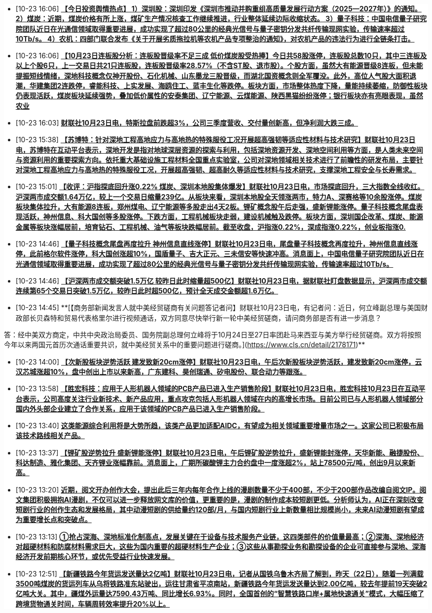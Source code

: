   - [10-23 16:06] **[【今日投资舆情热点】
1）深圳股：深圳印发《深圳市推动并购重组高质量发展行动方案（2025—2027年）》的通知。
2）煤炭：近期，煤炭价格有所上涨，煤矿生产情况核查工作继续推进，行业整体延续边际收缩状态。
3）量子科技：中国电信量子研究院团队近日在光通信领域取得重要进展，成功实现了超过80公里的经典光信号与量子密钥分发共纤传输现网实验，传输速率超过10Tb/s。
4）农机：四部门联合发布《关于开展劣质拖拉机等农机产品专项整治的通知》，对农机产品的违法行为进行全链条打击。](https://www.cls.cn/detail/2178312)**

  - [10-23 16:06] **[【10月23日连板股分析：连板股晋级率不足三成 低价煤炭股受热捧】今日共58股涨停，连板股总数10只，其中三连板及以上个股6只，上一交易日共21只连板股，连板股晋级率28.57%（不含ST股、退市股）。个股方面，虽然大有能源晋级8连板，但未能提振短线情绪，深地科技概念仅神开股份、石化机械、山东墨龙三股晋级，而湖北国资概念则全军覆没。此外，高位人气股大面积退潮，华建集团2连跌停，睿能科技、上实发展、海鸥住工、蓝丰生化等跌停。板块方面，市场整体热度下降，量能持续萎缩，防御性板块仍表现活跃，煤炭板块延续强势，叠加低价属性的安泰集团、辽宁能源、云煤能源、陕西黑猫纷纷涨停；银行板块亦有亮眼表现，虽然农业](https://www.cls.cn/detail/2178319)**

  - [10-23 16:03] **[财联社10月23日电，特斯拉盘前跌超3%，公司三季度营收、交付量创新高，但净利润大跌三成。](https://www.cls.cn/detail/2178318)**

  - [10-23 15:38] **[【苏博特：针对深地工程高地应力与高地热的特殊服役工况开展超高强韧等适应性材料与技术研究】财联社10月23日电，苏博特在互动平台表示，深地开发是指对地球深层资源的探索与利用，包括深地资源开发、深地空间利用等方面，是人类未来空间与资源利用的重要探索方向。依托重大基础设施工程材料全国重点实验室，公司对深地领域相关技术进行了前瞻性的研发布局，主要针对深地工程高地应力与高地热的特殊服役工况，开展超高强韧、超高耐久等适应性材料与技术研究，支撑深地工程安全与长寿需求。](https://www.cls.cn/detail/2178264)**

  - [10-23 15:01] **[【收评：沪指探底回升涨0.22% 煤炭、深圳本地股集体爆发】财联社10月23日电，市场探底回升，三大指数全线收红。沪深两市成交额1.64万亿，较上一个交易日缩量239亿。从板块来看，深圳本地股全天领涨两市，特力A、深赛格等10余股涨停。煤炭板块集体拉升，大有能源8连板，郑州煤电、辽宁能源等多股走出4天2板。锂矿概念股午后走强，盛新锂能涨停。量子科技概念尾盘表现活跃，神州信息、科大国创等多股涨停。下跌方面，工程机械板块走弱，建设机械触及跌停。板块方面，深圳国企改革、煤炭、能源金属等板块涨幅居前，培育钻石、工程机械、油气等板块跌幅居前。截至收盘，沪指涨0.22%，深成指涨0.22%，创业板指涨0.](https://www.cls.cn/detail/2178190)**

  - [10-23 14:46] **[【量子科技概念尾盘再度拉升 神州信息直线涨停】财联社10月23日电，尾盘量子科技概念再度拉升，神州信息直线涨停，此前格尔软件涨停，科大国创涨超10%，国盾量子、吉大正元、三未信安等快速冲高。消息面上，中国电信量子研究院团队近日在光通信领域取得重要进展，成功实现了超过80公里的经典光信号与量子密钥分发共纤传输现网实验，传输速率超过10Tb/s。](https://www.cls.cn/detail/2178176)**

  - [10-23 14:46] **[【沪深两市成交额突破1.5万亿 较昨日此时缩量超500亿】财联社10月23日电，据财联社盯盘数据显示，沪深两市成交额连续第65个交易日突破1.5万亿，较昨日此时超500亿，预计全天成交金额超1.6万亿。](https://www.cls.cn/detail/2178174)**

  - [10-23 14:45] **[【商务部新闻发言人就中美经贸磋商有关问题答记者问】财联社10月23日电，有记者问：近日，何立峰副总理与美国财政部长贝森特和贸易代表格里尔进行视频通话，双方同意尽快举行新一轮中美经贸磋商，请问商务部是否有进一步消息？

答：经中美双方商定，中共中央政治局委员、国务院副总理何立峰将于10月24日至27日率团赴马来西亚与美方举行经贸磋商。双方将按照今年以来两国元首历次通话重要共识，就中美经贸关系中的重要问题进行磋商。](https://www.cls.cn/detail/2178171)**

  - [10-23 14:00] **[【次新股板块逆势活跃 建发致新20cm涨停】财联社10月23日电，午后次新股板块逆势活跃，建发致新20cm涨停，云汉芯城涨超10%，盘中创出上市以来新高，广东建科、昊创瑞通、矽电股份、联合动力等跟涨。
](https://www.cls.cn/detail/2178086)**

  - [10-23 13:58] **[【胜宏科技：应用于人形机器人领域的PCB产品已进入生产销售阶段】财联社10月23日电，胜宏科技10月23日在互动平台表示，公司高度关注行业新技术、新产品应用，重点攻克包括人形机器人领域在内的高增长市场。目前公司已与人形机器人领域部分国内外头部企业建立了合作关系，应用于该领域的PCB产品已进入生产销售阶段。](https://www.cls.cn/detail/2178096)**

  - [10-23 13:40] **[这类能源综合利用将是大势所趋，该类产品更加适配AIDC，有望成为相关领域重要增量市场之一。这家公司已积极布局该技术路线相关产品。](https://www.cls.cn/detail/2178080)**

  - [10-23 13:37] **[【锂矿股逆势拉升 盛新锂能涨停】财联社10月23日电，午后锂矿股逆势拉升，盛新锂能封涨停，天华新能、融捷股份、科达制造、雅化集团、天齐锂业涨幅靠前。消息面上，广期所碳酸锂主力合约盘中一度涨超2%，站上78500元/吨，创出9月以来新高。](https://www.cls.cn/detail/2178075)**

  - [10-23 13:20] **[近期，阅文开办创作大会，提出此后三年内每年合作上线的漫剧数量不少于400部，不少于200部作品改编自阅文IP。阅文集团积极拥抱AI漫剧，不仅可以进一步释放网文库的价值，更重要的是，漫剧的制作成本较短剧更低。分析师认为，AI正在深刻改变短剧行业的创作生态和发展格局，其中动漫短剧的供给量约120部/月，与国内短剧行业上新数量相比规模尚小，未来AI动漫短剧有望成为重要增长点和突破点。](https://www.cls.cn/detail/2178022)**

  - [10-23 13:13] **[①抢占深海、深地标准化制高点，发展关键在于设备与技术服务产业链，这四类部件的价值量最高；②深海、深地经济对超硬材料和防腐材料需求巨大，这些为国内重要的超硬材料生产企业；③这些从事勘探业务和勘探设备的企业可直接参与深地、深海经济开发前期核心环节，或优先受益行业快速发展。](https://www.cls.cn/detail/2177505)**

  - [10-23 12:51] **[【新疆铁路今年货运发送量达2亿吨】财联社10月23日电，记者从国铁乌鲁木齐局了解到，昨天（22日），随着一列满载3500吨煤炭的货运列车从乌将铁路准东站驶出，运往甘肃省平凉南站，新疆铁路今年货运发送量达到2.00亿吨，较去年提前19天突破2亿吨大关。其中，疆煤外运量达7590.43万吨、同比增长6.93%。同时，全国首创的“智慧铁路口岸+属地快速通关”模式，大幅压缩了跨境货物通关时间，车辆周转效率提升20%以上。](https://www.cls.cn/detail/2178040)**
